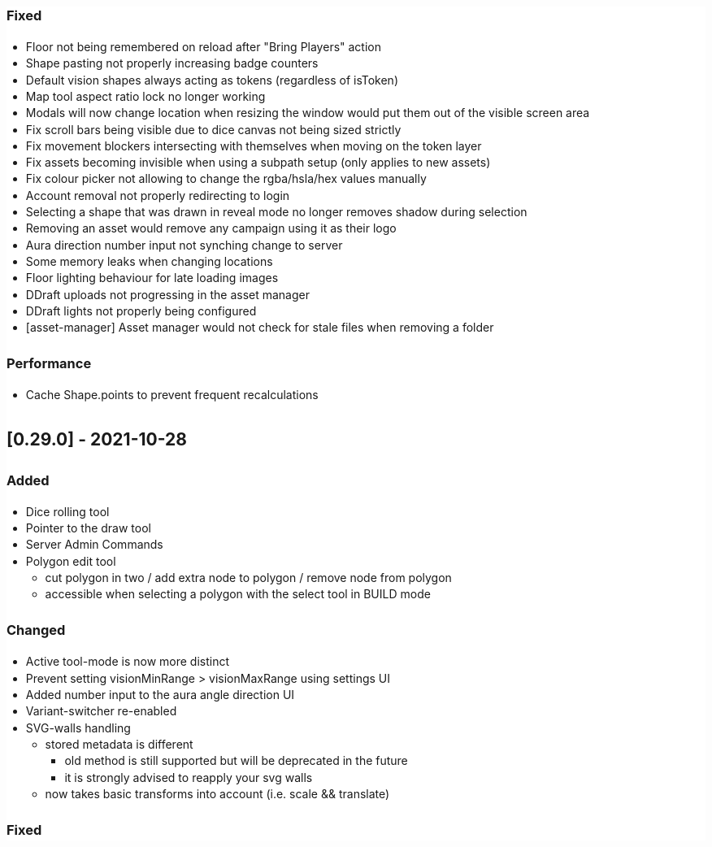 ### Fixed

-   Floor not being remembered on reload after "Bring Players" action
-   Shape pasting not properly increasing badge counters
-   Default vision shapes always acting as tokens (regardless of isToken)
-   Map tool aspect ratio lock no longer working
-   Modals will now change location when resizing the window would put them out of the visible screen area
-   Fix scroll bars being visible due to dice canvas not being sized strictly
-   Fix movement blockers intersecting with themselves when moving on the token layer
-   Fix assets becoming invisible when using a subpath setup (only applies to new assets)
-   Fix colour picker not allowing to change the rgba/hsla/hex values manually
-   Account removal not properly redirecting to login
-   Selecting a shape that was drawn in reveal mode no longer removes shadow during selection
-   Removing an asset would remove any campaign using it as their logo
-   Aura direction number input not synching change to server
-   Some memory leaks when changing locations
-   Floor lighting behaviour for late loading images
-   DDraft uploads not progressing in the asset manager
-   DDraft lights not properly being configured
-   [asset-manager] Asset manager would not check for stale files when removing a folder

### Performance

-   Cache Shape.points to prevent frequent recalculations

## [0.29.0] - 2021-10-28

### Added

-   Dice rolling tool
-   Pointer to the draw tool
-   Server Admin Commands
-   Polygon edit tool
    -   cut polygon in two / add extra node to polygon / remove node from polygon
    -   accessible when selecting a polygon with the select tool in BUILD mode

### Changed

-   Active tool-mode is now more distinct
-   Prevent setting visionMinRange > visionMaxRange using settings UI
-   Added number input to the aura angle direction UI
-   Variant-switcher re-enabled
-   SVG-walls handling
    -   stored metadata is different
        -   old method is still supported but will be deprecated in the future
        -   it is strongly advised to reapply your svg walls
    -   now takes basic transforms into account (i.e. scale && translate)

### Fixed
